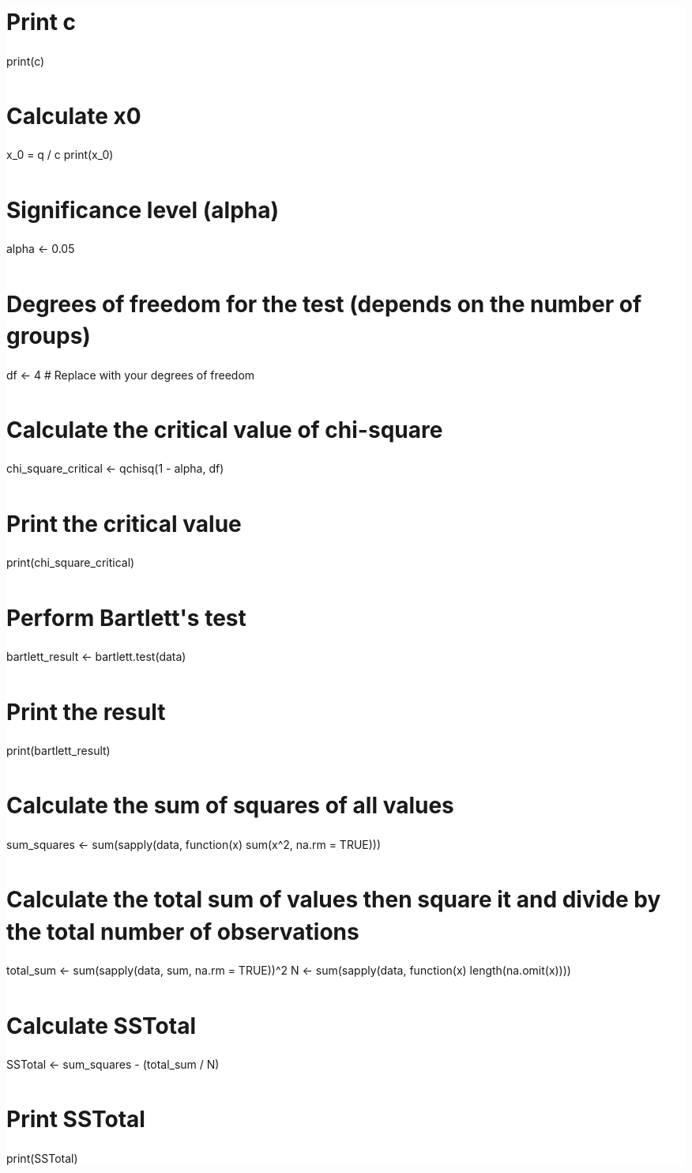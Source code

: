 # Print c
print(c)

# Calculate x0
x_0 = q / c
print(x_0)

# Significance level (alpha)
alpha <- 0.05

# Degrees of freedom for the test (depends on the number of groups)
df <- 4  # Replace with your degrees of freedom

# Calculate the critical value of chi-square
chi_square_critical <- qchisq(1 - alpha, df)

# Print the critical value
print(chi_square_critical)

# Perform Bartlett's test
bartlett_result <- bartlett.test(data)

# Print the result
print(bartlett_result)

# Calculate the sum of squares of all values
sum_squares <- sum(sapply(data, function(x) sum(x^2, na.rm = TRUE)))

# Calculate the total sum of values then square it and divide by the total number of observations
total_sum <- sum(sapply(data, sum, na.rm = TRUE))^2
N <- sum(sapply(data, function(x) length(na.omit(x))))

# Calculate SSTotal
SSTotal <- sum_squares - (total_sum / N)

# Print SSTotal
print(SSTotal)

